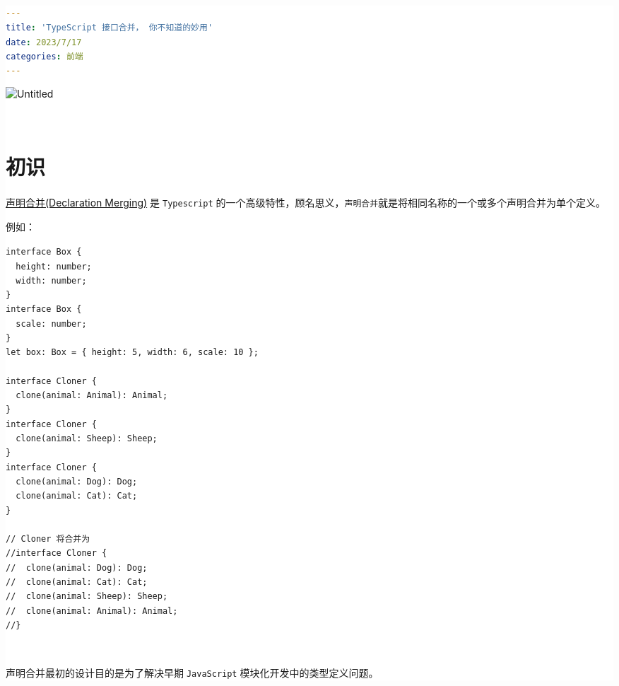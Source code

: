 ```yaml
---
title: 'TypeScript 接口合并， 你不知道的妙用'
date: 2023/7/17
categories: 前端
---
```



![Untitled](https://bobi.ink/images/ts-interface-merge/Untitled.jpeg)

<br>

# 初识

[声明合并(Declaration Merging)](https://www.typescriptlang.org/docs/handbook/declaration-merging.html#merging-interfaces) 是 `Typescript` 的一个高级特性，顾名思义，`声明合并`就是将相同名称的一个或多个声明合并为单个定义。

例如：

```tsx
interface Box {
  height: number;
  width: number;
}
interface Box {
  scale: number;
}
let box: Box = { height: 5, width: 6, scale: 10 };

interface Cloner {
  clone(animal: Animal): Animal;
}
interface Cloner {
  clone(animal: Sheep): Sheep;
}
interface Cloner {
  clone(animal: Dog): Dog;
  clone(animal: Cat): Cat;
}

// Cloner 将合并为
//interface Cloner {
//  clone(animal: Dog): Dog;
//  clone(animal: Cat): Cat;
//  clone(animal: Sheep): Sheep;
//  clone(animal: Animal): Animal;
//}
```

<br>

声明合并最初的设计目的是为了解决早期 `JavaScript` 模块化开发中的类型定义问题。
